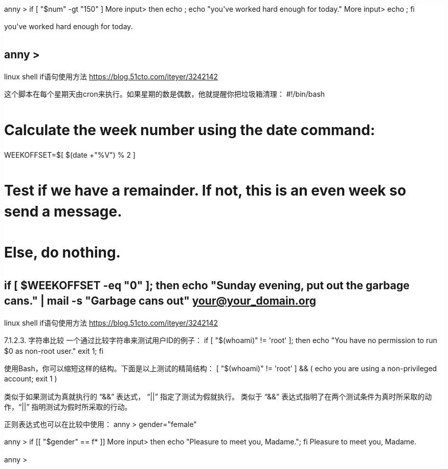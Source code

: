anny > if [ "$num" -gt "150" ]
More input> then echo ; echo "you've worked hard enough for today."
More input> echo ; fi

you've worked hard enough for today.


anny >
-----------------------------------
linux shell if语句使用方法
https://blog.51cto.com/iteyer/3242142



这个脚本在每个星期天由cron来执行。如果星期的数是偶数，他就提醒你把垃圾箱清理：
#!/bin/bash

# Calculate the week number using the date command:

WEEKOFFSET=$[ $(date +"%V") % 2 ]

# Test if we have a remainder.  If not, this is an even week so send a message.
# Else, do nothing.

if [ $WEEKOFFSET -eq "0" ]; then
  echo "Sunday evening, put out the garbage cans." | mail -s "Garbage cans out" your@your_domain.org
-----------------------------------
linux shell if语句使用方法
https://blog.51cto.com/iteyer/3242142

7.1.2.3. 字符串比较
一个通过比较字符串来测试用户ID的例子：
if [ "$(whoami)" != 'root' ]; then
        echo "You have no permission to run $0 as non-root user."
        exit 1;
fi


使用Bash，你可以缩短这样的结构。下面是以上测试的精简结构：
[ "$(whoami)" != 'root' ] && ( echo you are using a non-privileged account; exit 1 )


类似于如果测试为真就执行的 “&&” 表达式， “||” 指定了测试为假就执行。
类似于 “&&” 表达式指明了在两个测试条件为真时所采取的动作，“||” 指明测试为假时所采取的行动。

正则表达式也可以在比较中使用：
anny > gender="female"

anny > if [[ "$gender" == f* ]]
More input> then echo "Pleasure to meet you, Madame."; fi
Pleasure to meet you, Madame.

anny >
